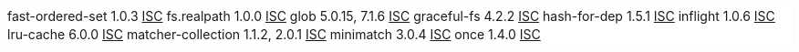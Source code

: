 <tr>
  <td> fast-ordered-set </td>
  <td> 1.0.3 </td>
  <td><a href=https://spdx.org/licenses/ISC.html>ISC</a></td>
</tr>

<tr>
  <td> fs.realpath </td>
  <td> 1.0.0 </td>
  <td><a href=https://spdx.org/licenses/ISC.html>ISC</a></td>
</tr>

<tr>
  <td> glob </td>
  <td> 5.0.15, 7.1.6 </td>
  <td><a href=https://spdx.org/licenses/ISC.html>ISC</a></td>
</tr>

<tr>
  <td> graceful-fs </td>
  <td> 4.2.2 </td>
  <td><a href=https://spdx.org/licenses/ISC.html>ISC</a></td>
</tr>

<tr>
  <td> hash-for-dep </td>
  <td> 1.5.1 </td>
  <td><a href=https://spdx.org/licenses/ISC.html>ISC</a></td>
</tr>

<tr>
  <td> inflight </td>
  <td> 1.0.6 </td>
  <td><a href=https://spdx.org/licenses/ISC.html>ISC</a></td>
</tr>

<tr>
  <td> lru-cache </td>
  <td> 6.0.0 </td>
  <td><a href=https://spdx.org/licenses/ISC.html>ISC</a></td>
</tr>

<tr>
  <td> matcher-collection </td>
  <td> 1.1.2, 2.0.1 </td>
  <td><a href=https://spdx.org/licenses/ISC.html>ISC</a></td>
</tr>

<tr>
  <td> minimatch </td>
  <td> 3.0.4 </td>
  <td><a href=https://spdx.org/licenses/ISC.html>ISC</a></td>
</tr>

<tr>
  <td> once </td>
  <td> 1.4.0 </td>
  <td><a href=https://spdx.org/licenses/ISC.html>ISC</a></td>
</tr>
